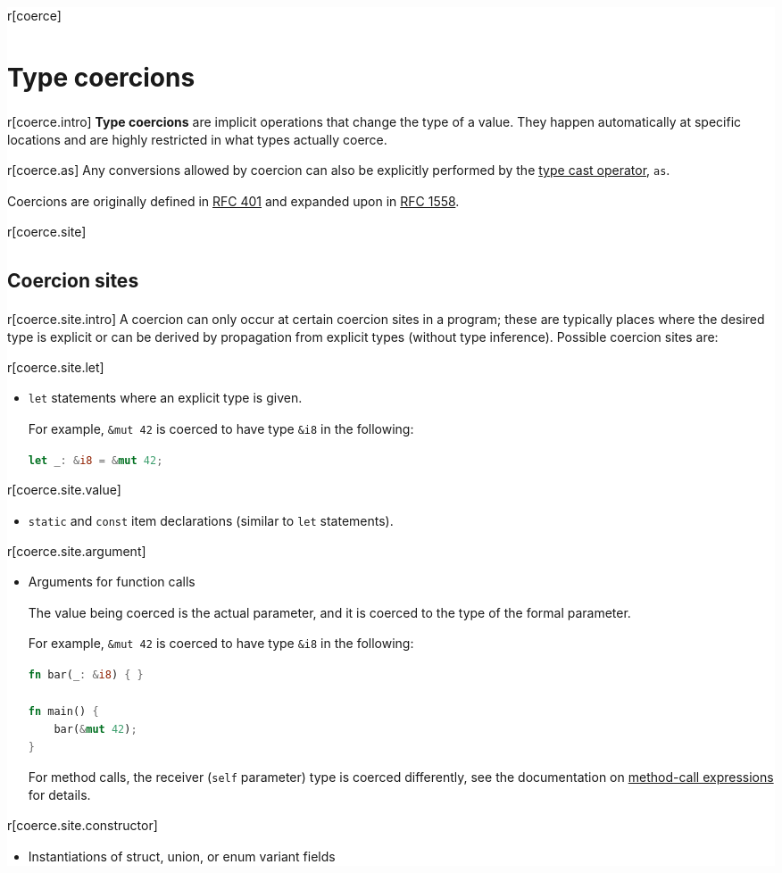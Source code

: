 r[coerce]
# Type coercions

r[coerce.intro]
**Type coercions** are implicit operations that change the type of a value.
They happen automatically at specific locations and are highly restricted in
what types actually coerce.

r[coerce.as]
Any conversions allowed by coercion can also be explicitly performed by the
[type cast operator], `as`.

Coercions are originally defined in [RFC 401] and expanded upon in [RFC 1558].

r[coerce.site]
## Coercion sites

r[coerce.site.intro]
A coercion can only occur at certain coercion sites in a program; these are
typically places where the desired type is explicit or can be derived by
propagation from explicit types (without type inference). Possible coercion
sites are:

r[coerce.site.let]
* `let` statements where an explicit type is given.

   For example, `&mut 42` is coerced to have type `&i8` in the following:

   ```rust
   let _: &i8 = &mut 42;
   ```

r[coerce.site.value]
* `static` and `const` item declarations (similar to `let` statements).

r[coerce.site.argument]
* Arguments for function calls

  The value being coerced is the actual parameter, and it is coerced to
  the type of the formal parameter.

  For example, `&mut 42` is coerced to have type `&i8` in the following:

  ```rust
  fn bar(_: &i8) { }

  fn main() {
      bar(&mut 42);
  }
  ```

  For method calls, the receiver (`self` parameter) type is coerced
  differently, see the documentation on [method-call expressions] for details.

r[coerce.site.constructor]
* Instantiations of struct, union, or enum variant fields


[RFC 401]: https://github.com/rust-lang/rfcs/blob/master/text/0401-coercions.md
[RFC 1558]: https://github.com/rust-lang/rfcs/blob/master/text/1558-closure-to-fn-coercion.md
[subtype]: subtyping.md
[dyn compatible]: items/traits.md#dyn-compatibility
[type cast operator]: expressions/operator-expr.md#type-cast-expressions
[`Unsize`]: std::marker::Unsize
[`CoerceUnsized`]: std::ops::CoerceUnsized
[method-call expressions]: expressions/method-call-expr.md